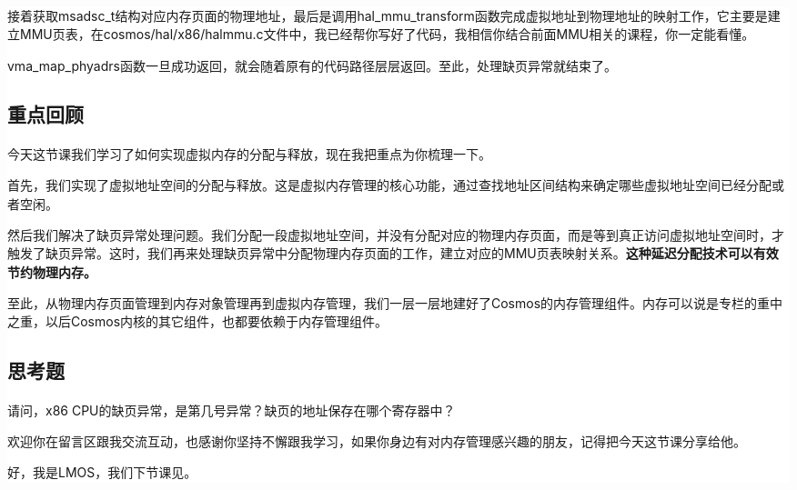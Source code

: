 接着获取msadsc\_t结构对应内存页面的物理地址，最后是调用hal\_mmu\_transform函数完成虚拟地址到物理地址的映射工作，它主要是建立MMU页表，在cosmos/hal/x86/halmmu.c文件中，我已经帮你写好了代码，我相信你结合前面MMU相关的课程，你一定能看懂。

vma\_map\_phyadrs函数一旦成功返回，就会随着原有的代码路径层层返回。至此，处理缺页异常就结束了。

## 重点回顾

今天这节课我们学习了如何实现虚拟内存的分配与释放，现在我把重点为你梳理一下。

首先，我们实现了虚拟地址空间的分配与释放。这是虚拟内存管理的核心功能，通过查找地址区间结构来确定哪些虚拟地址空间已经分配或者空闲。

然后我们解决了缺页异常处理问题。我们分配一段虚拟地址空间，并没有分配对应的物理内存页面，而是等到真正访问虚拟地址空间时，才触发了缺页异常。这时，我们再来处理缺页异常中分配物理内存页面的工作，建立对应的MMU页表映射关系。**这种延迟分配技术可以有效节约物理内存。**

至此，从物理内存页面管理到内存对象管理再到虚拟内存管理，我们一层一层地建好了Cosmos的内存管理组件。内存可以说是专栏的重中之重，以后Cosmos内核的其它组件，也都要依赖于内存管理组件。

## 思考题

请问，x86 CPU的缺页异常，是第几号异常？缺页的地址保存在哪个寄存器中？

欢迎你在留言区跟我交流互动，也感谢你坚持不懈跟我学习，如果你身边有对内存管理感兴趣的朋友，记得把今天这节课分享给他。

好，我是LMOS，我们下节课见。